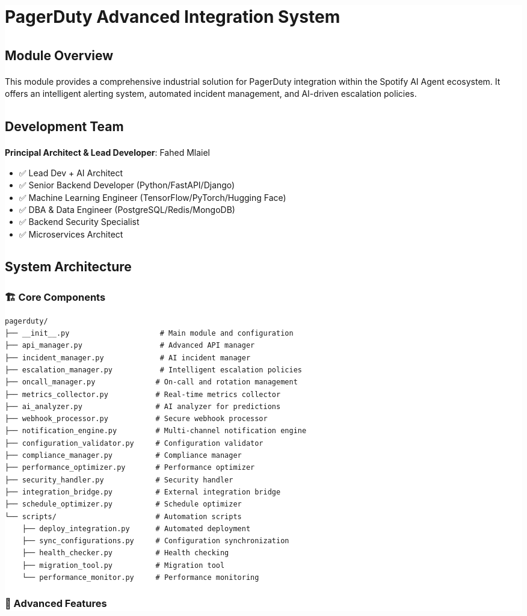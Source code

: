 # PagerDuty Advanced Integration System

## Module Overview

This module provides a comprehensive industrial solution for PagerDuty integration within the Spotify AI Agent ecosystem. It offers an intelligent alerting system, automated incident management, and AI-driven escalation policies.

## Development Team

**Principal Architect & Lead Developer**: Fahed Mlaiel
- ✅ Lead Dev + AI Architect
- ✅ Senior Backend Developer (Python/FastAPI/Django)
- ✅ Machine Learning Engineer (TensorFlow/PyTorch/Hugging Face)
- ✅ DBA & Data Engineer (PostgreSQL/Redis/MongoDB)
- ✅ Backend Security Specialist
- ✅ Microservices Architect

## System Architecture

### 🏗️ Core Components

```
pagerduty/
├── __init__.py                     # Main module and configuration
├── api_manager.py                  # Advanced API manager
├── incident_manager.py             # AI incident manager
├── escalation_manager.py           # Intelligent escalation policies
├── oncall_manager.py              # On-call and rotation management
├── metrics_collector.py           # Real-time metrics collector
├── ai_analyzer.py                 # AI analyzer for predictions
├── webhook_processor.py           # Secure webhook processor
├── notification_engine.py         # Multi-channel notification engine
├── configuration_validator.py     # Configuration validator
├── compliance_manager.py          # Compliance manager
├── performance_optimizer.py       # Performance optimizer
├── security_handler.py            # Security handler
├── integration_bridge.py          # External integration bridge
├── schedule_optimizer.py          # Schedule optimizer
└── scripts/                       # Automation scripts
    ├── deploy_integration.py      # Automated deployment
    ├── sync_configurations.py     # Configuration synchronization
    ├── health_checker.py          # Health checking
    ├── migration_tool.py          # Migration tool
    └── performance_monitor.py     # Performance monitoring
```

### 🚀 Advanced Features
